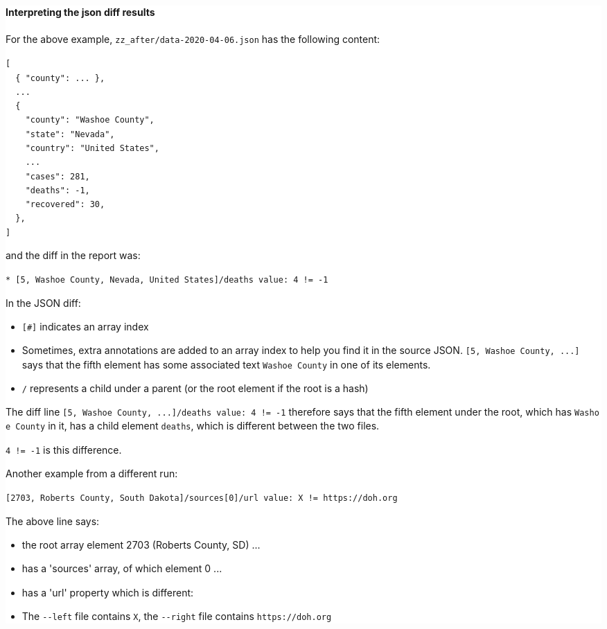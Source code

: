 #### Interpreting the json diff results

For the above example, `zz_after/data-2020-04-06.json` has the
following content:

```
[
  { "county": ... },
  ...
  {
    "county": "Washoe County",
    "state": "Nevada",
    "country": "United States",
    ...
    "cases": 281,
    "deaths": -1,
    "recovered": 30,
  },
]
```

and the diff in the report was:

```
* [5, Washoe County, Nevada, United States]/deaths value: 4 != -1
```

In the JSON diff:

* `[#]` indicates an array index

* Sometimes, extra annotations are added to an array index to help you
  find it in the source JSON.  `[5, Washoe County, ...]` says that the
  fifth element has some associated text `Washoe County` in one of its
  elements.

* `/` represents a child under a parent (or the root element if the
  root is a hash)

The diff line `[5, Washoe County, ...]/deaths value: 4 != -1`
therefore says that the fifth element under the root, which has
`Washoe County` in it, has a child element `deaths`, which is
different between the two files.

`4 != -1` is this difference.


Another example from a different run:

`[2703, Roberts County, South Dakota]/sources[0]/url value: X != https://doh.org`

The above line says:

* the root array element 2703 (Roberts County, SD) ...

* has a 'sources' array, of which element 0 ...

* has a 'url' property which is different:

* The `--left` file contains `X`, the `--right` file contains
  `https://doh.org`
